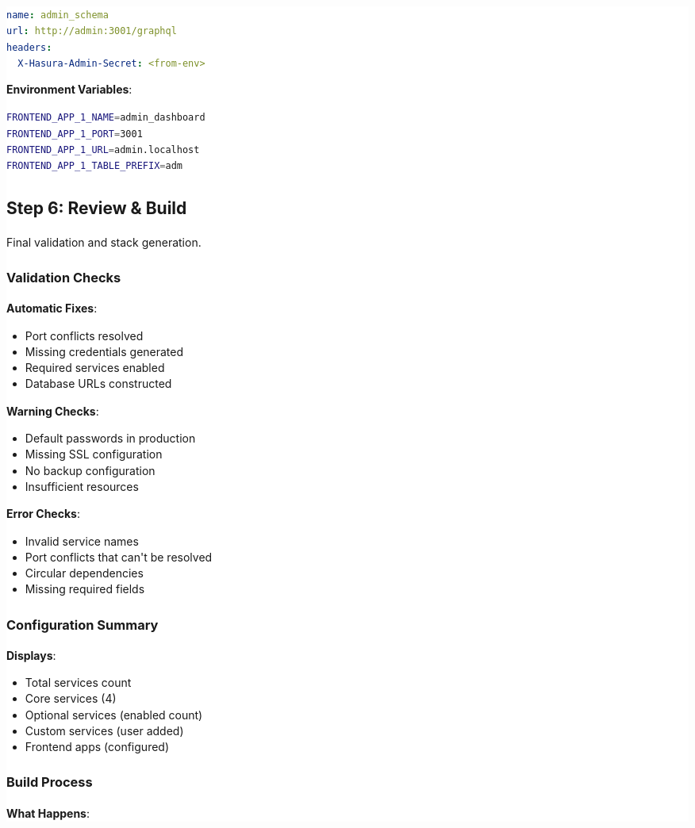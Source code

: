 ```yaml
name: admin_schema
url: http://admin:3001/graphql
headers:
  X-Hasura-Admin-Secret: <from-env>
```

**Environment Variables**:

```bash
FRONTEND_APP_1_NAME=admin_dashboard
FRONTEND_APP_1_PORT=3001
FRONTEND_APP_1_URL=admin.localhost
FRONTEND_APP_1_TABLE_PREFIX=adm
```

## Step 6: Review & Build

Final validation and stack generation.

### Validation Checks

**Automatic Fixes**:

- Port conflicts resolved
- Missing credentials generated
- Required services enabled
- Database URLs constructed

**Warning Checks**:

- Default passwords in production
- Missing SSL configuration
- No backup configuration
- Insufficient resources

**Error Checks**:

- Invalid service names
- Port conflicts that can't be resolved
- Circular dependencies
- Missing required fields

### Configuration Summary

**Displays**:

- Total services count
- Core services (4)
- Optional services (enabled count)
- Custom services (user added)
- Frontend apps (configured)

### Build Process

**What Happens**:
